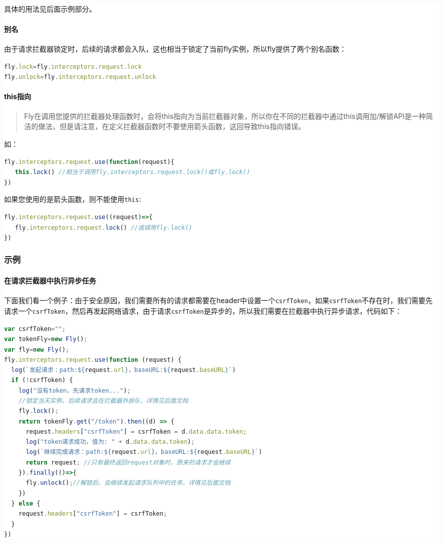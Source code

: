 具体的用法见后面示例部分。

#### 别名

由于请求拦截器锁定时，后续的请求都会入队，这也相当于锁定了当前fly实例，所以fly提供了两个别名函数：

```javascript
fly.lock=fly.interceptors.request.lock
fly.unlock=fly.interceptors.request.unlock
```

#### this指向

> Fly在调用您提供的拦截器处理函数时，会将this指向为当前拦截器对象，所以你在不同的拦截器中通过this调用加/解锁API是一种简洁的做法，但是请注意，在定义拦截器函数时不要使用箭头函数，这回导致this指向错误。

如：

```javascript
fly.interceptors.request.use(function(request){
   this.lock() //相当于调用fly.interceptors.request.lock()或fly.lock()
})
```

如果您使用的是箭头函数，则不能使用`this`:

```javascript
fly.interceptors.request.use((request)=>{
   fly.interceptors.request.lock() //或调用fly.lock()
})
```

### 示例


#### 在请求拦截器中执行异步任务

下面我们看一个例子：由于安全原因，我们需要所有的请求都需要在header中设置一个`csrfToken`，如果`csrfToken`不存在时，我们需要先请求一个`csrfToken`，然后再发起网络请求，由于请求`csrfToken`是异步的，所以我们需要在拦截器中执行异步请求，代码如下：

```javascript
var csrfToken="";
var tokenFly=new Fly();
var fly=new Fly();
fly.interceptors.request.use(function (request) {
  log(`发起请求：path:${request.url}，baseURL:${request.baseURL}`)
  if (!csrfToken) {
    log("没有token，先请求token...");
    //锁定当天实例，后续请求会在拦截器外排队，详情见后面文档
    fly.lock();
    return tokenFly.get("/token").then((d) => {
      request.headers["csrfToken"] = csrfToken = d.data.data.token;
      log("token请求成功，值为: " + d.data.data.token);
      log(`继续完成请求：path:${request.url}，baseURL:${request.baseURL}`)
      return request; //只有最终返回request对象时，原来的请求才会继续
    }).finally(()=>{
      fly.unlock();//解锁后，会继续发起请求队列中的任务，详情见后面文档
    }) 
  } else {
    request.headers["csrfToken"] = csrfToken;
  }
})
```
